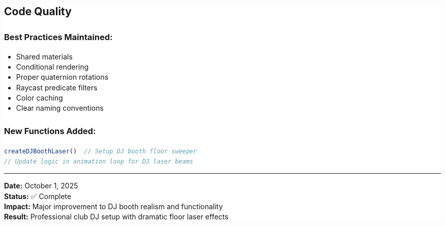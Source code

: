 ## Code Quality

### Best Practices Maintained:
- Shared materials
- Conditional rendering
- Proper quaternion rotations
- Raycast predicate filters
- Color caching
- Clear naming conventions

### New Functions Added:
```javascript
createDJBoothLaser()  // Setup DJ booth floor sweeper
// Update logic in animation loop for DJ laser beams
```

---

**Date:** October 1, 2025  
**Status:** ✅ Complete  
**Impact:** Major improvement to DJ booth realism and functionality  
**Result:** Professional club DJ setup with dramatic floor laser effects
